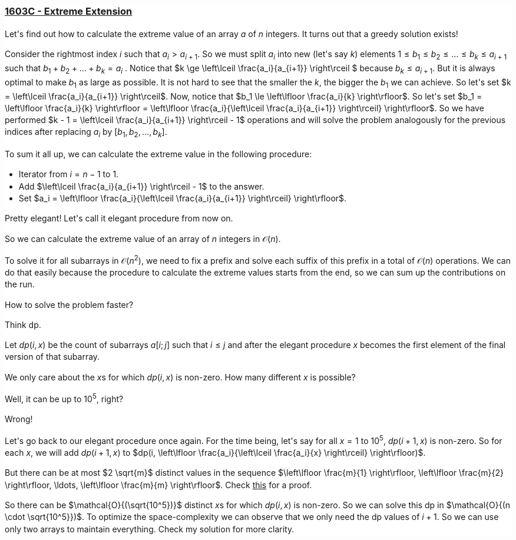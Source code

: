 ### [1603C - Extreme Extension](https://codeforces.com/contest/1603/problem/C "Codeforces Round 752 (Div. 1)")

Let's find out how to calculate the extreme value of an array $a$ of $n$ integers. It turns out that a greedy solution exists! 

Consider the rightmost index $i$ such that $a_i \gt a_{i + 1}$. So we must split $a_i$ into new (let's say $k$) elements $1 \le b_1 \le b_2 \le \ldots \le b_k \le a_{i+1}$ such that $b_1 + b_2 + \ldots + b_k = a_i$ . Notice that $k \ge \left\lceil \frac{a_i}{a_{i+1}} \right\rceil $ because $b_k \le a_{i+1}$. But it is always optimal to make $b_1$ as large as possible. It is not hard to see that the smaller the $k$, the bigger the $b_1$ we can achieve. So let's set $k = \left\lceil \frac{a_i}{a_{i+1}} \right\rceil$. Now, notice that $b_1 \le \left\lfloor \frac{a_i}{k} \right\rfloor$. So let's set $b_1 = \left\lfloor \frac{a_i}{k} \right\rfloor = \left\lfloor \frac{a_i}{\left\lceil \frac{a_i}{a_{i+1}} \right\rceil} \right\rfloor$. So we have performed $k - 1 = \left\lceil \frac{a_i}{a_{i+1}} \right\rceil - 1$ operations and will solve the problem analogously for the previous indices after replacing $a_i$ by $[b_1, b_2, \ldots, b_k]$. 

To sum it all up, we can calculate the extreme value in the following procedure:

* Iterator from $i = n - 1$ to $1$.
* Add $\left\lceil \frac{a_i}{a_{i+1}} \right\rceil - 1$ to the answer.
* Set $a_i = \left\lfloor \frac{a_i}{\left\lceil \frac{a_i}{a_{i+1}} \right\rceil} \right\rfloor$.

Pretty elegant! Let's call it elegant procedure from now on.

So we can calculate the extreme value of an array of $n$ integers in $\mathcal{O}{(n)}$.

To solve it for all subarrays in $\mathcal{O}{(n^2)}$, we need to fix a prefix and solve each suffix of this prefix in a total of $\mathcal{O}{(n)}$ operations. We can do that easily because the procedure to calculate the extreme values starts from the end, so we can sum up the contributions on the run.

How to solve the problem faster?

Think dp.

Let $dp(i, x)$ be the count of subarrays $a[i;j]$ such that $i \le j$ and after the elegant procedure $x$ becomes the first element of the final version of that subarray. 

We only care about the $x$s for which $dp(i, x)$ is non-zero. How many different $x$ is possible?

Well, it can be up to $10^5$, right? 

Wrong!

Let's go back to our elegant procedure once again. For the time being, let's say for all $x = 1$ to $10^5$, $dp(i + 1, x)$ is non-zero. So for each $x$, we will add $dp(i + 1, x)$ to $dp(i, \left\lfloor \frac{a_i}{\left\lceil \frac{a_i}{x} \right\rceil} \right\rfloor)$.

But there can be at most $2 \sqrt{m}$ distinct values in the sequence $\left\lfloor \frac{m}{1} \right\rfloor, \left\lfloor \frac{m}{2} \right\rfloor, \ldots, \left\lfloor \frac{m}{m} \right\rfloor$. Check [this](https://codeforces.com/https://math.stackexchange.com/questions/1069460/how-many-distinct-values-of-floorn-i-exists-for-i-1-to-n) for a proof.

So there can be $\mathcal{O}{(\sqrt{10^5})}$ distinct $x$s for which $dp(i, x)$ is non-zero. So we can solve this dp in $\mathcal{O}{(n \cdot \sqrt{10^5}})$. To optimize the space-complexity we can observe that we only need the dp values of $i + 1$. So we can use only two arrays to maintain everything. Check my solution for more clarity. 
